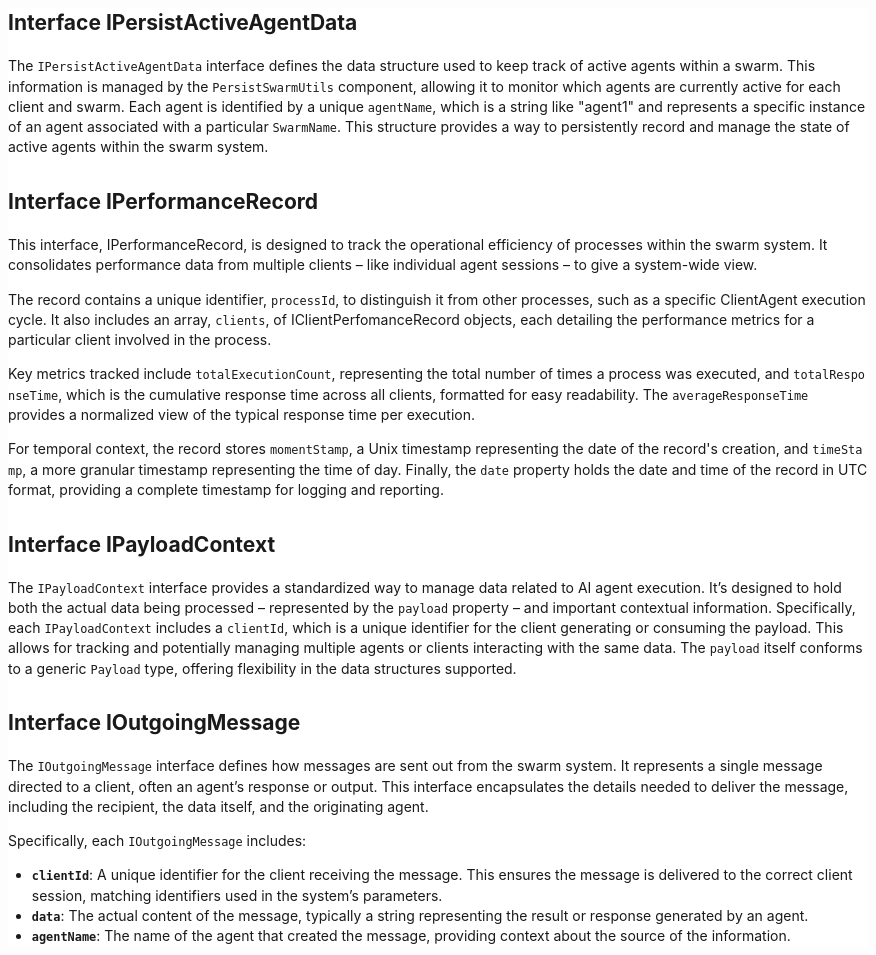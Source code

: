 ## Interface IPersistActiveAgentData

The `IPersistActiveAgentData` interface defines the data structure used to keep track of active agents within a swarm. This information is managed by the `PersistSwarmUtils` component, allowing it to monitor which agents are currently active for each client and swarm.  Each agent is identified by a unique `agentName`, which is a string like "agent1" and represents a specific instance of an agent associated with a particular `SwarmName`. This structure provides a way to persistently record and manage the state of active agents within the swarm system.

## Interface IPerformanceRecord

This interface, IPerformanceRecord, is designed to track the operational efficiency of processes within the swarm system. It consolidates performance data from multiple clients – like individual agent sessions – to give a system-wide view.

The record contains a unique identifier, `processId`, to distinguish it from other processes, such as a specific ClientAgent execution cycle.  It also includes an array, `clients`, of IClientPerfomanceRecord objects, each detailing the performance metrics for a particular client involved in the process.

Key metrics tracked include `totalExecutionCount`, representing the total number of times a process was executed, and `totalResponseTime`, which is the cumulative response time across all clients, formatted for easy readability.  The `averageResponseTime` provides a normalized view of the typical response time per execution.

For temporal context, the record stores `momentStamp`, a Unix timestamp representing the date of the record's creation, and `timeStamp`, a more granular timestamp representing the time of day. Finally, the `date` property holds the date and time of the record in UTC format, providing a complete timestamp for logging and reporting.

## Interface IPayloadContext

The `IPayloadContext` interface provides a standardized way to manage data related to AI agent execution. It’s designed to hold both the actual data being processed – represented by the `payload` property – and important contextual information. Specifically, each `IPayloadContext` includes a `clientId`, which is a unique identifier for the client generating or consuming the payload. This allows for tracking and potentially managing multiple agents or clients interacting with the same data. The `payload` itself conforms to a generic `Payload` type, offering flexibility in the data structures supported.

## Interface IOutgoingMessage

The `IOutgoingMessage` interface defines how messages are sent out from the swarm system. It represents a single message directed to a client, often an agent’s response or output.  This interface encapsulates the details needed to deliver the message, including the recipient, the data itself, and the originating agent.

Specifically, each `IOutgoingMessage` includes:

*   **`clientId`**: A unique identifier for the client receiving the message. This ensures the message is delivered to the correct client session, matching identifiers used in the system’s parameters.
*   **`data`**: The actual content of the message, typically a string representing the result or response generated by an agent.
*   **`agentName`**: The name of the agent that created the message, providing context about the source of the information.
